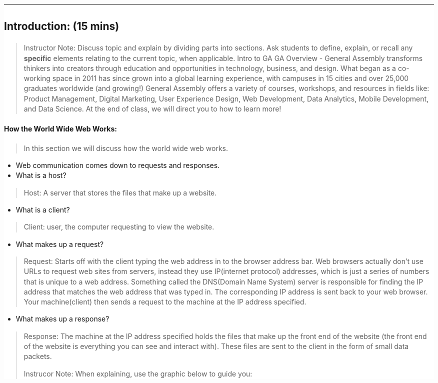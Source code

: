 ***

<a name="introduction"></a>
## Introduction: (15 mins)

> Instructor Note: Discuss topic and explain by dividing parts into sections. Ask students to define, explain, or recall any **specific** elements relating to the current topic, when applicable.
Intro to GA
GA Overview - General Assembly transforms thinkers into creators through education and opportunities in technology, business, and design. What began as a co-working space in 2011 has since grown into a global learning experience, with campuses in 15 cities and over 25,000 graduates worldwide (and growing!)
General Assembly offers a variety of courses, workshops, and resources in fields like: Product Management, Digital Marketing, User Experience Design, Web Development, Data Analytics, Mobile Development, and Data Science. At the end of class, we will direct you to how to learn more!


#### How the World Wide Web Works:

> In this section we will discuss how the world wide web works.

- Web communication comes down to requests and responses. 
- What is a host?

> Host: A server that stores the files that make up a website.  

- What is a client? 

> Client: user, the computer requesting to view the website. 

- What makes up a request? 

> Request: Starts off with the client typing the web address in to the browser address bar. Web browsers actually don’t use URLs to request web sites from servers, instead they use IP(internet protocol) addresses, which is just a series of numbers that is unique to a web address. Something called the DNS(Domain Name System) server is responsible for finding the IP address that matches the web address that was typed in. The corresponding IP address is sent back to your web browser. Your machine(client) then sends a request to the machine at the IP address specified. 

- What makes up a response?

> Response: The machine at the IP address specified holds the files that make up the front end of the website (the front end of the website is everything you can see and interact with). These files are sent to the client in the form of small data packets. 
> 
> Instrucor Note: When explaining, use the graphic below to guide you:
